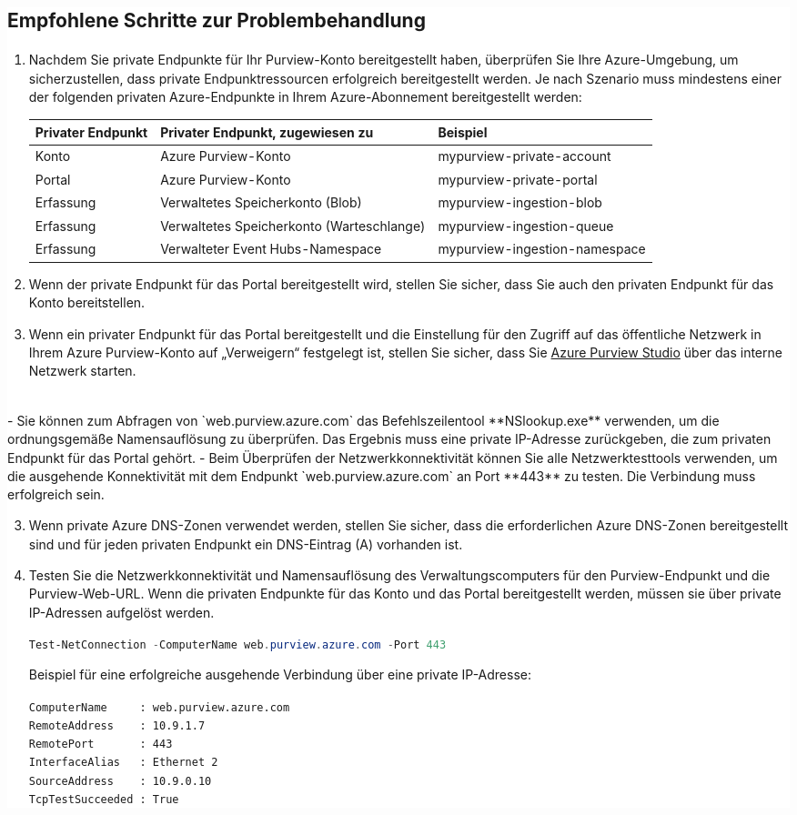 ## <a name="recommended-troubleshooting-steps"></a>Empfohlene Schritte zur Problembehandlung  

1. Nachdem Sie private Endpunkte für Ihr Purview-Konto bereitgestellt haben, überprüfen Sie Ihre Azure-Umgebung, um sicherzustellen, dass private Endpunktressourcen erfolgreich bereitgestellt werden. Je nach Szenario muss mindestens einer der folgenden privaten Azure-Endpunkte in Ihrem Azure-Abonnement bereitgestellt werden:

    |Privater Endpunkt  |Privater Endpunkt, zugewiesen zu | Beispiel|
    |---------|---------|---------|
    |Konto  |Azure Purview-Konto         |mypurview-private-account  |
    |Portal     |Azure Purview-Konto         |mypurview-private-portal  |
    |Erfassung     |Verwaltetes Speicherkonto (Blob)         |mypurview-ingestion-blob  |
    |Erfassung     |Verwaltetes Speicherkonto (Warteschlange)         |mypurview-ingestion-queue  |
    |Erfassung     |Verwalteter Event Hubs-Namespace         |mypurview-ingestion-namespace  |

2. Wenn der private Endpunkt für das Portal bereitgestellt wird, stellen Sie sicher, dass Sie auch den privaten Endpunkt für das Konto bereitstellen.

3. Wenn ein privater Endpunkt für das Portal bereitgestellt und die Einstellung für den Zugriff auf das öffentliche Netzwerk in Ihrem Azure Purview-Konto auf „Verweigern“ festgelegt ist, stellen Sie sicher, dass Sie [Azure Purview Studio](https://web.purview.azure.com/resource/) über das interne Netzwerk starten.
  <br>
    - Sie können zum Abfragen von `web.purview.azure.com` das Befehlszeilentool **NSlookup.exe** verwenden, um die ordnungsgemäße Namensauflösung zu überprüfen. Das Ergebnis muss eine private IP-Adresse zurückgeben, die zum privaten Endpunkt für das Portal gehört. 
    - Beim Überprüfen der Netzwerkkonnektivität können Sie alle Netzwerktesttools verwenden, um die ausgehende Konnektivität mit dem Endpunkt `web.purview.azure.com` an Port **443** zu testen. Die Verbindung muss erfolgreich sein.    

3. Wenn private Azure DNS-Zonen verwendet werden, stellen Sie sicher, dass die erforderlichen Azure DNS-Zonen bereitgestellt sind und für jeden privaten Endpunkt ein DNS-Eintrag (A) vorhanden ist.

4. Testen Sie die Netzwerkkonnektivität und Namensauflösung des Verwaltungscomputers für den Purview-Endpunkt und die Purview-Web-URL. Wenn die privaten Endpunkte für das Konto und das Portal bereitgestellt werden, müssen sie über private IP-Adressen aufgelöst werden.


    ```powershell
    Test-NetConnection -ComputerName web.purview.azure.com -Port 443
    ```

    Beispiel für eine erfolgreiche ausgehende Verbindung über eine private IP-Adresse:

    ```
    ComputerName     : web.purview.azure.com
    RemoteAddress    : 10.9.1.7
    RemotePort       : 443
    InterfaceAlias   : Ethernet 2
    SourceAddress    : 10.9.0.10
    TcpTestSucceeded : True
    ```
